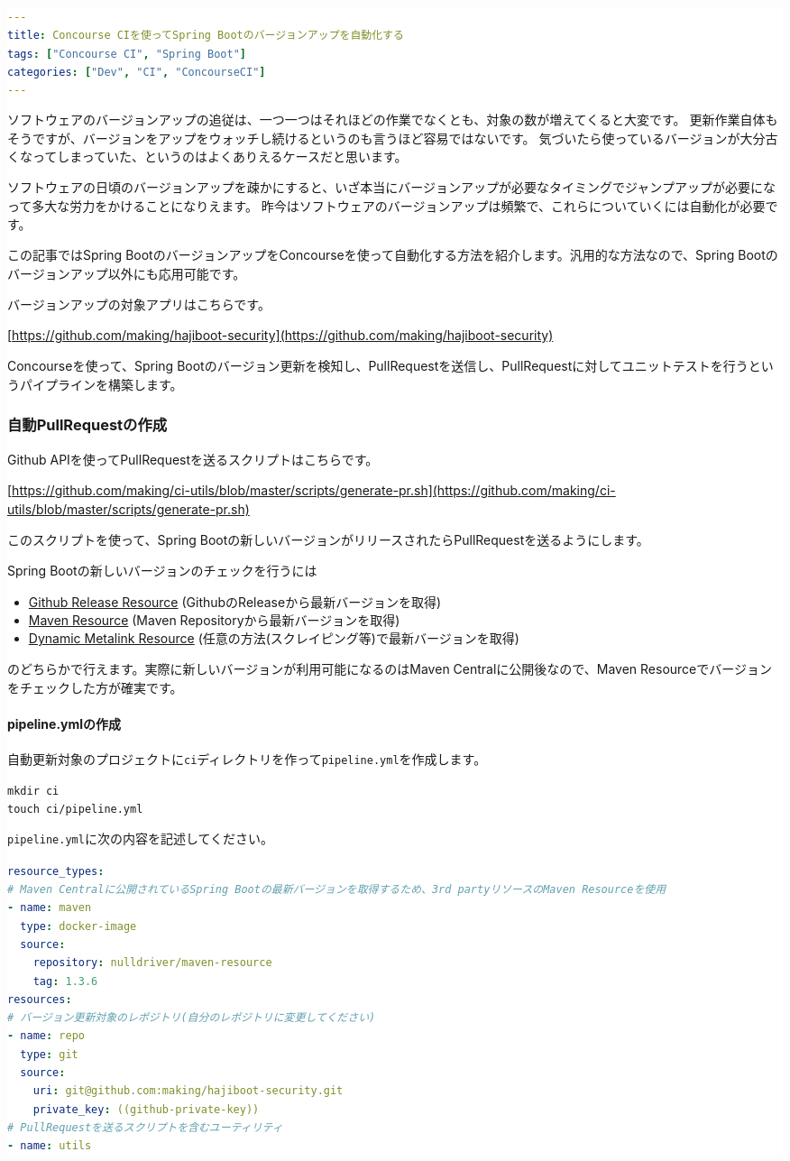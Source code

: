 ```yaml
---
title: Concourse CIを使ってSpring Bootのバージョンアップを自動化する
tags: ["Concourse CI", "Spring Boot"]
categories: ["Dev", "CI", "ConcourseCI"]
---
```


ソフトウェアのバージョンアップの追従は、一つ一つはそれほどの作業でなくとも、対象の数が増えてくると大変です。
更新作業自体もそうですが、バージョンをアップをウォッチし続けるというのも言うほど容易ではないです。
気づいたら使っているバージョンが大分古くなってしまっていた、というのはよくありえるケースだと思います。

ソフトウェアの日頃のバージョンアップを疎かにすると、いざ本当にバージョンアップが必要なタイミングでジャンプアップが必要になって多大な労力をかけることになりえます。
昨今はソフトウェアのバージョンアップは頻繁で、これらについていくには自動化が必要です。

この記事ではSpring BootのバージョンアップをConcourseを使って自動化する方法を紹介します。汎用的な方法なので、Spring Bootのバージョンアップ以外にも応用可能です。

バージョンアップの対象アプリはこちらです。

[https://github.com/making/hajiboot-security](https://github.com/making/hajiboot-security)

Concourseを使って、Spring Bootのバージョン更新を検知し、PullRequestを送信し、PullRequestに対してユニットテストを行うというパイプラインを構築します。



### 自動PullRequestの作成

Github APIを使ってPullRequestを送るスクリプトはこちらです。

[https://github.com/making/ci-utils/blob/master/scripts/generate-pr.sh](https://github.com/making/ci-utils/blob/master/scripts/generate-pr.sh)

このスクリプトを使って、Spring Bootの新しいバージョンがリリースされたらPullRequestを送るようにします。

Spring Bootの新しいバージョンのチェックを行うには

* [Github Release Resource](https://github.com/concourse/github-release-resource) (GithubのReleaseから最新バージョンを取得)
* [Maven Resource](https://github.com/nulldriver/maven-resource) (Maven Repositoryから最新バージョンを取得)
* [Dynamic Metalink Resource](https://github.com/dpb587/dynamic-metalink-resource) (任意の方法(スクレイピング等)で最新バージョンを取得)

のどちらかで行えます。実際に新しいバージョンが利用可能になるのはMaven Centralに公開後なので、Maven Resourceでバージョンをチェックした方が確実です。

#### pipeline.ymlの作成

自動更新対象のプロジェクトに`ci`ディレクトリを作って`pipeline.yml`を作成します。

```
mkdir ci
touch ci/pipeline.yml
```

`pipeline.yml`に次の内容を記述してください。

```yaml
resource_types:
# Maven Centralに公開されているSpring Bootの最新バージョンを取得するため、3rd partyリソースのMaven Resourceを使用
- name: maven
  type: docker-image
  source:
    repository: nulldriver/maven-resource
    tag: 1.3.6
resources:
# バージョン更新対象のレポジトリ(自分のレポジトリに変更してください)
- name: repo
  type: git
  source:
    uri: git@github.com:making/hajiboot-security.git
    private_key: ((github-private-key))
# PullRequestを送るスクリプトを含むユーティリティ
- name: utils
```